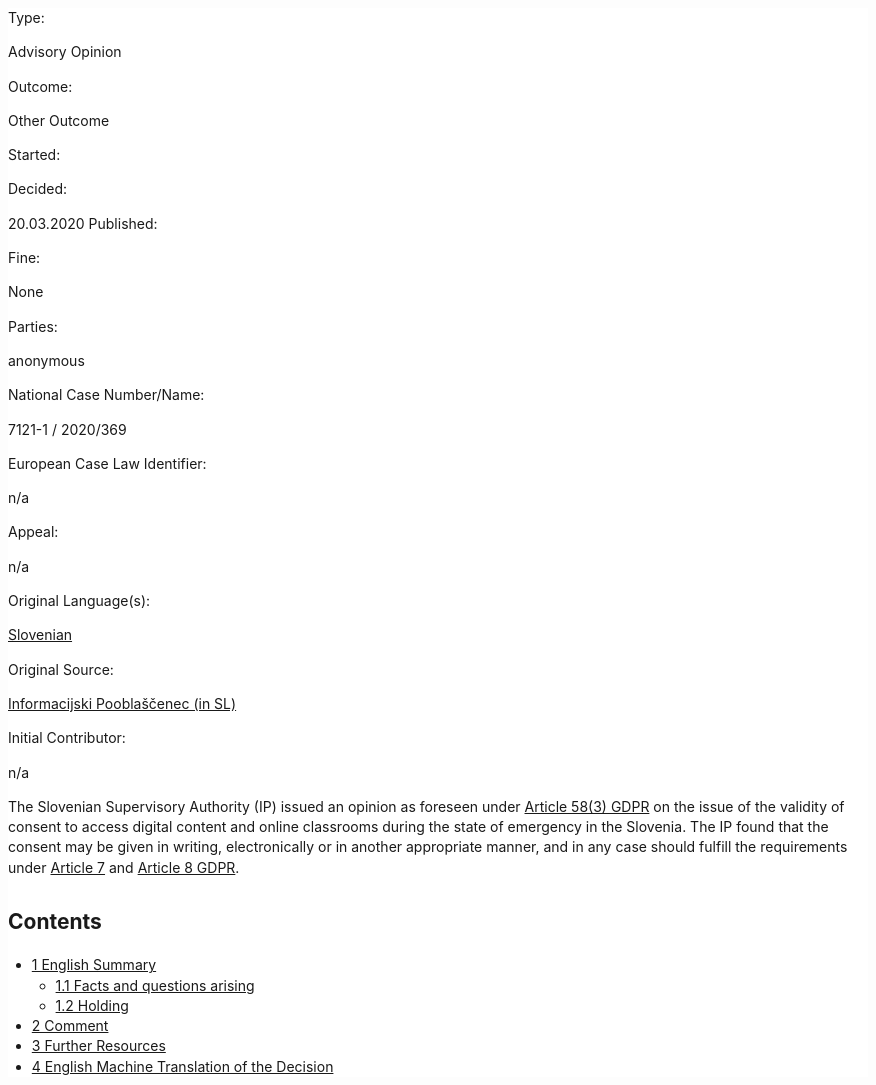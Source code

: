 Type:

Advisory Opinion

Outcome:

Other Outcome

Started:

Decided:

20.03.2020 Published:

Fine:

None

Parties:

anonymous

National Case Number/Name:

7121-1 / 2020/369

European Case Law Identifier:

n/a

Appeal:

n/a

Original Language(s):

[Slovenian](/index.php?title=Category:Slovenian "Category:Slovenian")

Original Source:

[Informacijski Pooblaščenec (in SL)](https://www.ip-rs.si/vop/?tx_jzgdprdecisions_pi1%5BshowUid%5D=1375)

Initial Contributor:

n/a

The Slovenian Supervisory Authority (IP) issued an opinion as foreseen under [Article 58(3) GDPR](/index.php?title=Article_58_GDPR#3 "Article 58 GDPR") on the issue of the validity of consent to access digital content and online classrooms during the state of emergency in the Slovenia. The IP found that the consent may be given in writing, electronically or in another appropriate manner, and in any case should fulfill the requirements under [Article 7](/index.php?title=Article_7_GDPR "Article 7 GDPR") and [Article 8 GDPR](/index.php?title=Article_8_GDPR "Article 8 GDPR").

## Contents

*   [1 English Summary](#English_Summary)
    *   [1.1 Facts and questions arising](#Facts_and_questions_arising)
    *   [1.2 Holding](#Holding)
*   [2 Comment](#Comment)
*   [3 Further Resources](#Further_Resources)
*   [4 English Machine Translation of the Decision](#English_Machine_Translation_of_the_Decision)
